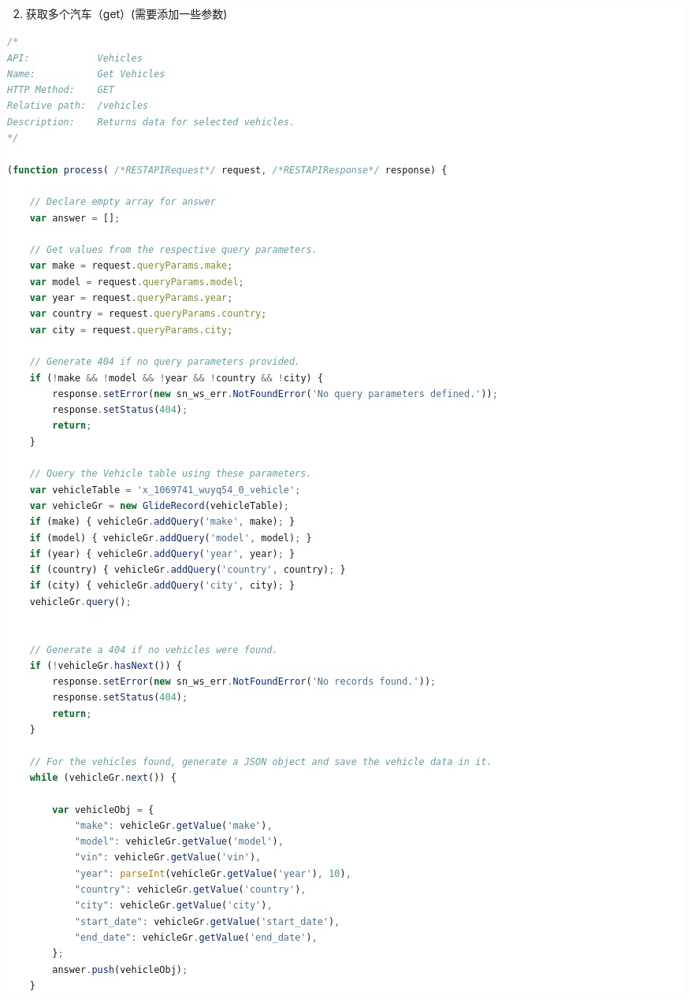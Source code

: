 
2. 获取多个汽车（get）(需要添加一些参数)

```javascript
/*
API:            Vehicles
Name:           Get Vehicles
HTTP Method:    GET
Relative path:  /vehicles
Description:    Returns data for selected vehicles.
*/

(function process( /*RESTAPIRequest*/ request, /*RESTAPIResponse*/ response) {

    // Declare empty array for answer
    var answer = [];

    // Get values from the respective query parameters.
    var make = request.queryParams.make;
    var model = request.queryParams.model;
    var year = request.queryParams.year;
    var country = request.queryParams.country;
    var city = request.queryParams.city;

    // Generate 404 if no query parameters provided.
    if (!make && !model && !year && !country && !city) {
        response.setError(new sn_ws_err.NotFoundError('No query parameters defined.'));
        response.setStatus(404);
        return;
    }

    // Query the Vehicle table using these parameters.
    var vehicleTable = 'x_1069741_wuyq54_0_vehicle';
    var vehicleGr = new GlideRecord(vehicleTable);
    if (make) { vehicleGr.addQuery('make', make); }
    if (model) { vehicleGr.addQuery('model', model); }
    if (year) { vehicleGr.addQuery('year', year); }
    if (country) { vehicleGr.addQuery('country', country); }
    if (city) { vehicleGr.addQuery('city', city); }
    vehicleGr.query();


    // Generate a 404 if no vehicles were found.
    if (!vehicleGr.hasNext()) {
        response.setError(new sn_ws_err.NotFoundError('No records found.'));
        response.setStatus(404);
        return;
    }

    // For the vehicles found, generate a JSON object and save the vehicle data in it.
    while (vehicleGr.next()) {

        var vehicleObj = {
            "make": vehicleGr.getValue('make'),
            "model": vehicleGr.getValue('model'),
            "vin": vehicleGr.getValue('vin'),
            "year": parseInt(vehicleGr.getValue('year'), 10),
            "country": vehicleGr.getValue('country'),
            "city": vehicleGr.getValue('city'),
            "start_date": vehicleGr.getValue('start_date'),
            "end_date": vehicleGr.getValue('end_date'),
        };
        answer.push(vehicleObj);
    }

```